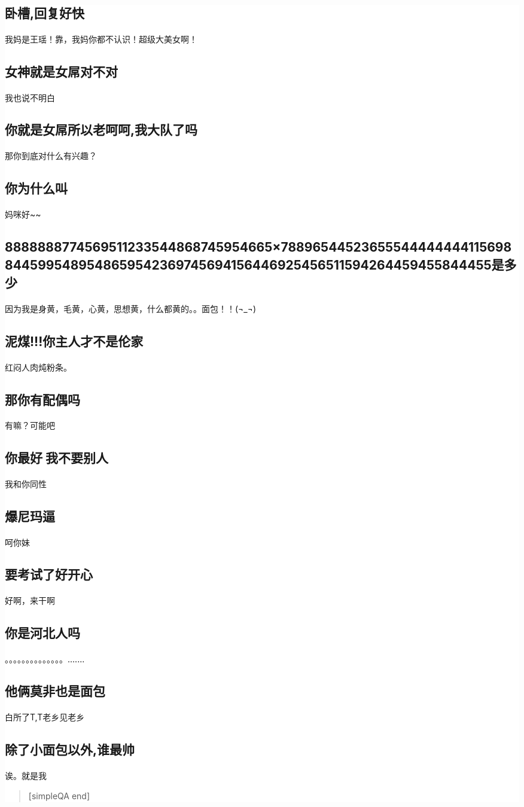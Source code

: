 ## 卧槽,回复好快
我妈是王瑶！靠，我妈你都不认识！超级大美女啊！

## 女神就是女屌对不对
我也说不明白

## 你就是女屌所以老呵呵,我大队了吗
那你到底对什么有兴趣？

## 你为什么叫
妈咪好~~

## 8888888774569511233544868745954665×788965445236555444444441156988445995489548659542369745694156446925456511594264459455844455是多少
因为我是身黄，毛黄，心黄，思想黄，什么都黄的。。面包！！(¬_¬)

## 泥煤!!!你主人才不是伦家
红闷人肉炖粉条。

## 那你有配偶吗
有嘛？可能吧

## 你最好 我不要别人
我和你同性

## 爆尼玛逼
呵你妹

## 要考试了好开心
好啊，来干啊

## 你是河北人吗
。。。。。。。。。。。。。。.......

## 他俩莫非也是面包
白所了T,T老乡见老乡

## 除了小面包以外,谁最帅
诶。就是我

> [simpleQA end]
